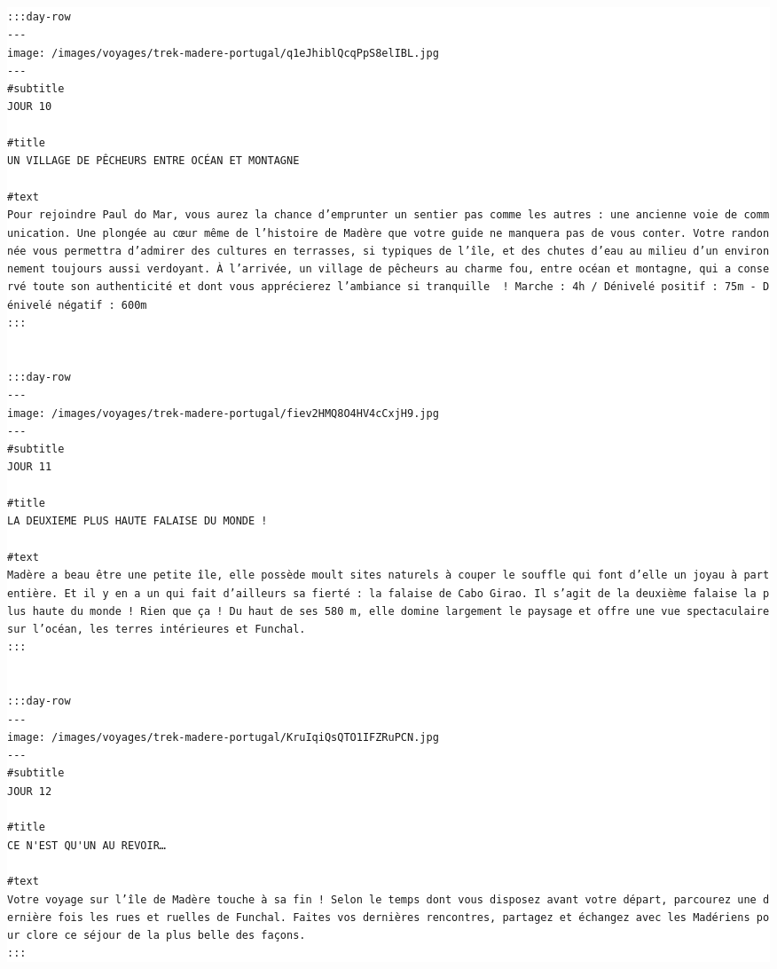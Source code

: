 
    :::day-row
    ---
    image: /images/voyages/trek-madere-portugal/q1eJhiblQcqPpS8elIBL.jpg
    ---
    #subtitle
    JOUR 10

    #title
    UN VILLAGE DE PÊCHEURS ENTRE OCÉAN ET MONTAGNE

    #text
    Pour rejoindre Paul do Mar, vous aurez la chance d’emprunter un sentier pas comme les autres : une ancienne voie de communication. Une plongée au cœur même de l’histoire de Madère que votre guide ne manquera pas de vous conter. Votre randonnée vous permettra d’admirer des cultures en terrasses, si typiques de l’île, et des chutes d’eau au milieu d’un environnement toujours aussi verdoyant. À l’arrivée, un village de pêcheurs au charme fou, entre océan et montagne, qui a conservé toute son authenticité et dont vous apprécierez l’ambiance si tranquille  ! Marche : 4h / Dénivelé positif : 75m - Dénivelé négatif : 600m
    :::
    

    :::day-row
    ---
    image: /images/voyages/trek-madere-portugal/fiev2HMQ8O4HV4cCxjH9.jpg
    ---
    #subtitle
    JOUR 11

    #title
    LA DEUXIEME PLUS HAUTE FALAISE DU MONDE !

    #text
    Madère a beau être une petite île, elle possède moult sites naturels à couper le souffle qui font d’elle un joyau à part entière. Et il y en a un qui fait d’ailleurs sa fierté : la falaise de Cabo Girao. Il s’agit de la deuxième falaise la plus haute du monde ! Rien que ça ! Du haut de ses 580 m, elle domine largement le paysage et offre une vue spectaculaire sur l’océan, les terres intérieures et Funchal. 
    :::
    

    :::day-row
    ---
    image: /images/voyages/trek-madere-portugal/KruIqiQsQTO1IFZRuPCN.jpg
    ---
    #subtitle
    JOUR 12

    #title
    CE N'EST QU'UN AU REVOIR…

    #text
    Votre voyage sur l’île de Madère touche à sa fin ! Selon le temps dont vous disposez avant votre départ, parcourez une dernière fois les rues et ruelles de Funchal. Faites vos dernières rencontres, partagez et échangez avec les Madériens pour clore ce séjour de la plus belle des façons.
    :::
    